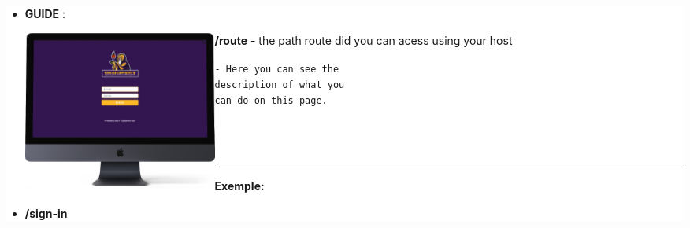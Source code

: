 - **GUIDE** :

    <img align="left"  src="./readme/signin.png" height="200px"/>

  - **/route** - the path route did you can acess using your host

```
- Here you can see the
description of what you
can do on this page.




```

---

**Exemple:**

- **/sign-in**
